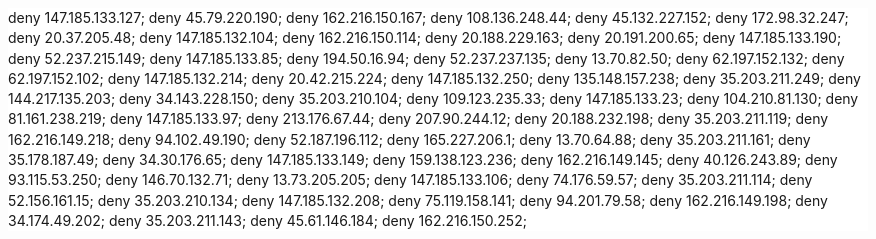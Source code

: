 deny 147.185.133.127;
deny 45.79.220.190;
deny 162.216.150.167;
deny 108.136.248.44;
deny 45.132.227.152;
deny 172.98.32.247;
deny 20.37.205.48;
deny 147.185.132.104;
deny 162.216.150.114;
deny 20.188.229.163;
deny 20.191.200.65;
deny 147.185.133.190;
deny 52.237.215.149;
deny 147.185.133.85;
deny 194.50.16.94;
deny 52.237.237.135;
deny 13.70.82.50;
deny 62.197.152.132;
deny 62.197.152.102;
deny 147.185.132.214;
deny 20.42.215.224;
deny 147.185.132.250;
deny 135.148.157.238;
deny 35.203.211.249;
deny 144.217.135.203;
deny 34.143.228.150;
deny 35.203.210.104;
deny 109.123.235.33;
deny 147.185.133.23;
deny 104.210.81.130;
deny 81.161.238.219;
deny 147.185.133.97;
deny 213.176.67.44;
deny 207.90.244.12;
deny 20.188.232.198;
deny 35.203.211.119;
deny 162.216.149.218;
deny 94.102.49.190;
deny 52.187.196.112;
deny 165.227.206.1;
deny 13.70.64.88;
deny 35.203.211.161;
deny 35.178.187.49;
deny 34.30.176.65;
deny 147.185.133.149;
deny 159.138.123.236;
deny 162.216.149.145;
deny 40.126.243.89;
deny 93.115.53.250;
deny 146.70.132.71;
deny 13.73.205.205;
deny 147.185.133.106;
deny 74.176.59.57;
deny 35.203.211.114;
deny 52.156.161.15;
deny 35.203.210.134;
deny 147.185.132.208;
deny 75.119.158.141;
deny 94.201.79.58;
deny 162.216.149.198;
deny 34.174.49.202;
deny 35.203.211.143;
deny 45.61.146.184;
deny 162.216.150.252;
